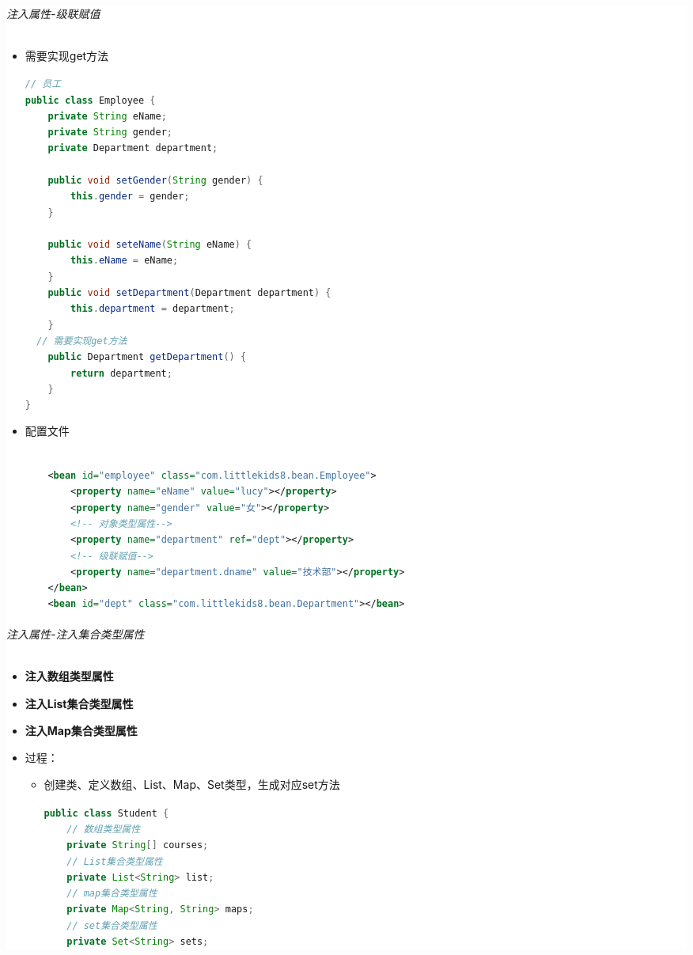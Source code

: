###### 注入属性-级联赋值

- 需要实现get方法

  ```java
  // 员工
  public class Employee {
      private String eName;
      private String gender;
      private Department department;
  
      public void setGender(String gender) {
          this.gender = gender;
      }
  
      public void seteName(String eName) {
          this.eName = eName;
      }
      public void setDepartment(Department department) {
          this.department = department;
      }
  	// 需要实现get方法
      public Department getDepartment() {
          return department;
      }
  }
  ```

- 配置文件

  ```xml
  
      <bean id="employee" class="com.littlekids8.bean.Employee">
          <property name="eName" value="lucy"></property>
          <property name="gender" value="女"></property>
          <!-- 对象类型属性-->
          <property name="department" ref="dept"></property>
          <!-- 级联赋值-->
          <property name="department.dname" value="技术部"></property>
      </bean>
      <bean id="dept" class="com.littlekids8.bean.Department"></bean>
  
  ```

###### 注入属性-注入集合类型属性

- **注入数组类型属性**
- **注入List集合类型属性**
- **注入Map集合类型属性**

- 过程：

  - 创建类、定义数组、List、Map、Set类型，生成对应set方法

    ```java
    public class Student {
        // 数组类型属性
        private String[] courses;
        // List集合类型属性
        private List<String> list;
        // map集合类型属性
        private Map<String, String> maps;
        // set集合类型属性
        private Set<String> sets;
    